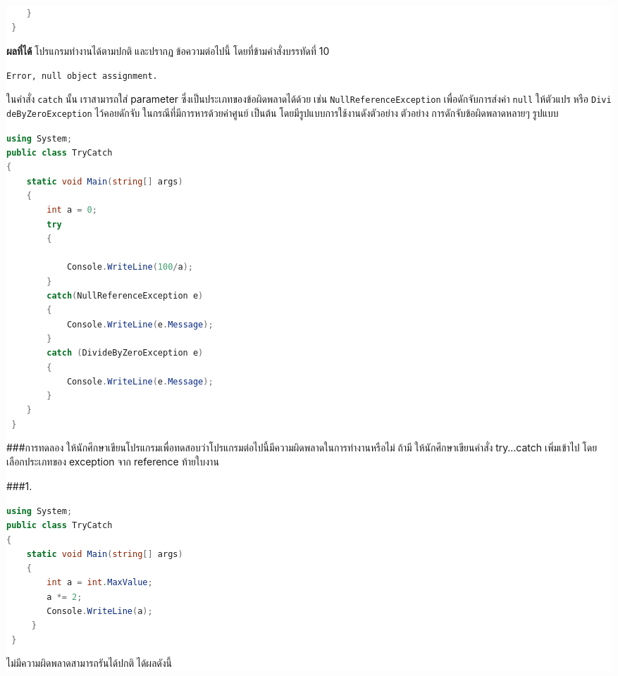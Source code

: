 ```csharp
    }
 }
```
**ผลที่ได้**
โปรแกรมทำงานได้ตามปกติ และปรากฏ ข้อความต่อไปนี้ โดยที่ข้ามคำสั่งบรรทัดที่ 10
```
Error, null object assignment.
```

ในคำสั่ง ```catch``` นั้น เราสามารถใส่ parameter ซึ่งเป็นประเภทของข้อผิดพลาดได้ด้วย เช่น  ```NullReferenceException``` เพื่อดักจับการส่งค่า ```null``` ให้ตัวแปร หรือ ```DivideByZeroException``` ไว้คอยดักจับ ในกรณีที่มีการหารด้วยค่าศูนย์ เป็นต้น โดยมีรูปแบบการใช้งานดังตัวอย่าง
ตัวอย่าง การดักจับข้อผิดพลาดหลายๆ รูปแบบ
```csharp
using System;
public class TryCatch
{
    static void Main(string[] args)
    {
        int a = 0;
        try
        {
             
            Console.WriteLine(100/a);
        }
        catch(NullReferenceException e)
        {
            Console.WriteLine(e.Message);
        }
        catch (DivideByZeroException e)
        {
            Console.WriteLine(e.Message);
        }
    }
 }
```
###การทดลอง
ให้นักศึกษาเขียนโปรแกรมเพื่อทดสอบว่าโปรแกรมต่อไปนี้มีความผิดพลาดในการทำงานหรือไม่ ถ้ามี ให้นักศึกษาเขียนคำสั่ง try…catch เพิ่มเข้าไป โดยเลือกประเภทของ exception จาก reference ท้ายใบงาน

###1.
```csharp
using System;
public class TryCatch
{
    static void Main(string[] args)
    {
        int a = int.MaxValue;  
        a *= 2;
        Console.WriteLine(a);
     }
 }
```
ไม่มีความผิดพลาดสามารถรันได้ปกติ ได้ผลดังนี้